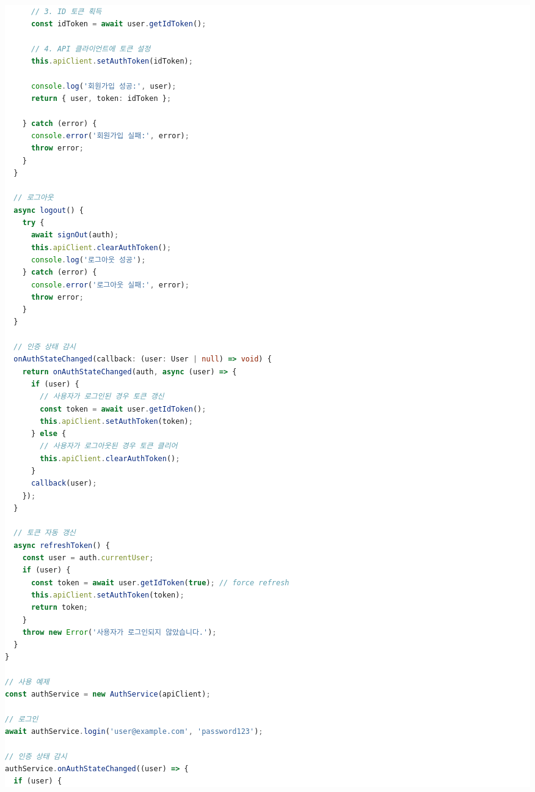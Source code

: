 ```typescript
      // 3. ID 토큰 획득
      const idToken = await user.getIdToken();
      
      // 4. API 클라이언트에 토큰 설정
      this.apiClient.setAuthToken(idToken);
      
      console.log('회원가입 성공:', user);
      return { user, token: idToken };
      
    } catch (error) {
      console.error('회원가입 실패:', error);
      throw error;
    }
  }

  // 로그아웃
  async logout() {
    try {
      await signOut(auth);
      this.apiClient.clearAuthToken();
      console.log('로그아웃 성공');
    } catch (error) {
      console.error('로그아웃 실패:', error);
      throw error;
    }
  }

  // 인증 상태 감시
  onAuthStateChanged(callback: (user: User | null) => void) {
    return onAuthStateChanged(auth, async (user) => {
      if (user) {
        // 사용자가 로그인된 경우 토큰 갱신
        const token = await user.getIdToken();
        this.apiClient.setAuthToken(token);
      } else {
        // 사용자가 로그아웃된 경우 토큰 클리어
        this.apiClient.clearAuthToken();
      }
      callback(user);
    });
  }

  // 토큰 자동 갱신
  async refreshToken() {
    const user = auth.currentUser;
    if (user) {
      const token = await user.getIdToken(true); // force refresh
      this.apiClient.setAuthToken(token);
      return token;
    }
    throw new Error('사용자가 로그인되지 않았습니다.');
  }
}

// 사용 예제
const authService = new AuthService(apiClient);

// 로그인
await authService.login('user@example.com', 'password123');

// 인증 상태 감시
authService.onAuthStateChanged((user) => {
  if (user) {
```